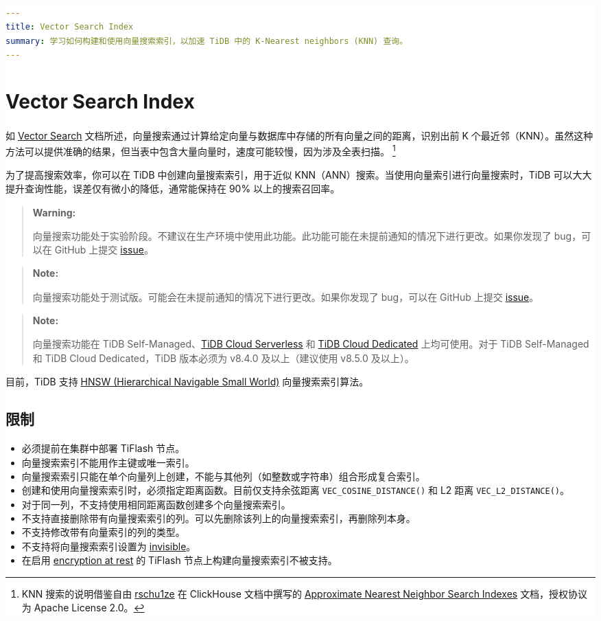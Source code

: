 ```yaml
---
title: Vector Search Index
summary: 学习如何构建和使用向量搜索索引，以加速 TiDB 中的 K-Nearest neighbors (KNN) 查询。
---
```


# Vector Search Index

如 [Vector Search](/vector-search/vector-search-overview.md) 文档所述，向量搜索通过计算给定向量与数据库中存储的所有向量之间的距离，识别出前 K 个最近邻（KNN）。虽然这种方法可以提供准确的结果，但当表中包含大量向量时，速度可能较慢，因为涉及全表扫描。 [^1]

为了提高搜索效率，你可以在 TiDB 中创建向量搜索索引，用于近似 KNN（ANN）搜索。当使用向量索引进行向量搜索时，TiDB 可以大大提升查询性能，误差仅有微小的降低，通常能保持在 90% 以上的搜索召回率。

<CustomContent platform="tidb">

> **Warning:**
>
> 向量搜索功能处于实验阶段。不建议在生产环境中使用此功能。此功能可能在未提前通知的情况下进行更改。如果你发现了 bug，可以在 GitHub 上提交 [issue](https://github.com/pingcap/tidb/issues)。

</CustomContent>

<CustomContent platform="tidb-cloud">

> **Note:**
>
> 向量搜索功能处于测试版。可能会在未提前通知的情况下进行更改。如果你发现了 bug，可以在 GitHub 上提交 [issue](https://github.com/pingcap/tidb/issues)。

</CustomContent>

> **Note:**
>
> 向量搜索功能在 TiDB Self-Managed、[TiDB Cloud Serverless](https://docs.pingcap.com/tidbcloud/select-cluster-tier#tidb-cloud-serverless) 和 [TiDB Cloud Dedicated](https://docs.pingcap.com/tidbcloud/select-cluster-tier#tidb-cloud-dedicated) 上均可使用。对于 TiDB Self-Managed 和 TiDB Cloud Dedicated，TiDB 版本必须为 v8.4.0 及以上（建议使用 v8.5.0 及以上）。

目前，TiDB 支持 [HNSW (Hierarchical Navigable Small World)](https://en.wikipedia.org/wiki/Hierarchical_navigable_small_world) 向量搜索索引算法。

## 限制

- 必须提前在集群中部署 TiFlash 节点。
- 向量搜索索引不能用作主键或唯一索引。
- 向量搜索索引只能在单个向量列上创建，不能与其他列（如整数或字符串）组合形成复合索引。
- 创建和使用向量搜索索引时，必须指定距离函数。目前仅支持余弦距离 `VEC_COSINE_DISTANCE()` 和 L2 距离 `VEC_L2_DISTANCE()`。
- 对于同一列，不支持使用相同距离函数创建多个向量搜索索引。
- 不支持直接删除带有向量搜索索引的列。可以先删除该列上的向量搜索索引，再删除列本身。
- 不支持修改带有向量索引的列的类型。
- 不支持将向量搜索索引设置为 [invisible](/sql-statements/sql-statement-alter-index.md)。
- 在启用 [encryption at rest](https://docs.pingcap.com/tidb/stable/encryption-at-rest) 的 TiFlash 节点上构建向量搜索索引不被支持。


[^1]: KNN 搜索的说明借鉴自由 [rschu1ze](https://github.com/rschu1ze) 在 ClickHouse 文档中撰写的 [Approximate Nearest Neighbor Search Indexes](https://github.com/ClickHouse/ClickHouse/pull/50661/files#diff-7ebd9e71df96e74230c9a7e604fa7cb443be69ba5e23bf733fcecd4cc51b7576) 文档，授权协议为 Apache License 2.0。